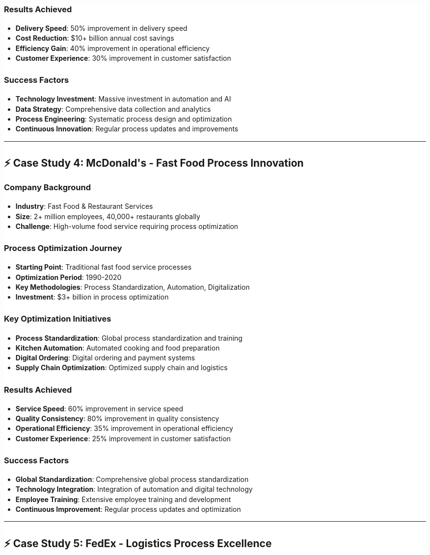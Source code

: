 ### **Results Achieved**
- **Delivery Speed**: 50% improvement in delivery speed
- **Cost Reduction**: $10+ billion annual cost savings
- **Efficiency Gain**: 40% improvement in operational efficiency
- **Customer Experience**: 30% improvement in customer satisfaction

### **Success Factors**
- **Technology Investment**: Massive investment in automation and AI
- **Data Strategy**: Comprehensive data collection and analytics
- **Process Engineering**: Systematic process design and optimization
- **Continuous Innovation**: Regular process updates and improvements

---

## ⚡ **Case Study 4: McDonald's - Fast Food Process Innovation**

### **Company Background**
- **Industry**: Fast Food & Restaurant Services
- **Size**: 2+ million employees, 40,000+ restaurants globally
- **Challenge**: High-volume food service requiring process optimization

### **Process Optimization Journey**
- **Starting Point**: Traditional fast food service processes
- **Optimization Period**: 1990-2020
- **Key Methodologies**: Process Standardization, Automation, Digitalization
- **Investment**: $3+ billion in process optimization

### **Key Optimization Initiatives**
- **Process Standardization**: Global process standardization and training
- **Kitchen Automation**: Automated cooking and food preparation
- **Digital Ordering**: Digital ordering and payment systems
- **Supply Chain Optimization**: Optimized supply chain and logistics

### **Results Achieved**
- **Service Speed**: 60% improvement in service speed
- **Quality Consistency**: 80% improvement in quality consistency
- **Operational Efficiency**: 35% improvement in operational efficiency
- **Customer Experience**: 25% improvement in customer satisfaction

### **Success Factors**
- **Global Standardization**: Comprehensive global process standardization
- **Technology Integration**: Integration of automation and digital technology
- **Employee Training**: Extensive employee training and development
- **Continuous Improvement**: Regular process updates and optimization

---

## ⚡ **Case Study 5: FedEx - Logistics Process Excellence**

